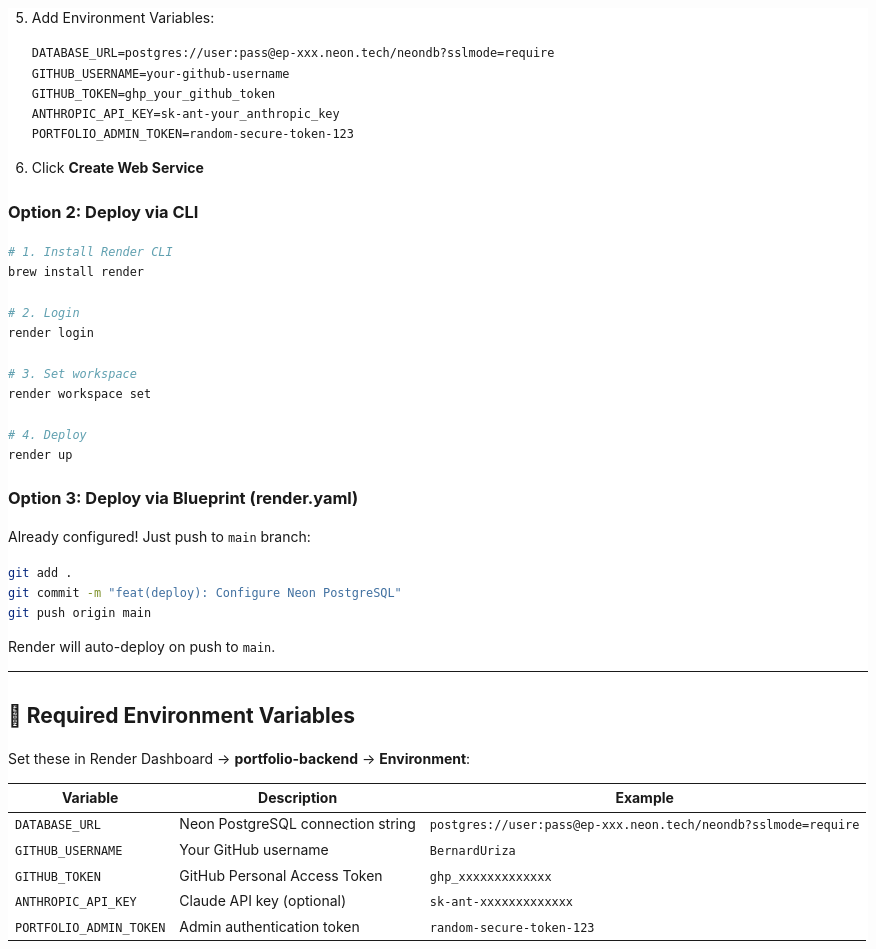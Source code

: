 5. Add Environment Variables:
   ```
   DATABASE_URL=postgres://user:pass@ep-xxx.neon.tech/neondb?sslmode=require
   GITHUB_USERNAME=your-github-username
   GITHUB_TOKEN=ghp_your_github_token
   ANTHROPIC_API_KEY=sk-ant-your_anthropic_key
   PORTFOLIO_ADMIN_TOKEN=random-secure-token-123
   ```

6. Click **Create Web Service**

### Option 2: Deploy via CLI

```bash
# 1. Install Render CLI
brew install render

# 2. Login
render login

# 3. Set workspace
render workspace set

# 4. Deploy
render up
```

### Option 3: Deploy via Blueprint (render.yaml)

Already configured! Just push to `main` branch:

```bash
git add .
git commit -m "feat(deploy): Configure Neon PostgreSQL"
git push origin main
```

Render will auto-deploy on push to `main`.

---

## 🔑 Required Environment Variables

Set these in Render Dashboard → **portfolio-backend** → **Environment**:

| Variable | Description | Example |
|----------|-------------|---------|
| `DATABASE_URL` | Neon PostgreSQL connection string | `postgres://user:pass@ep-xxx.neon.tech/neondb?sslmode=require` |
| `GITHUB_USERNAME` | Your GitHub username | `BernardUriza` |
| `GITHUB_TOKEN` | GitHub Personal Access Token | `ghp_xxxxxxxxxxxxx` |
| `ANTHROPIC_API_KEY` | Claude API key (optional) | `sk-ant-xxxxxxxxxxxxx` |
| `PORTFOLIO_ADMIN_TOKEN` | Admin authentication token | `random-secure-token-123` |
